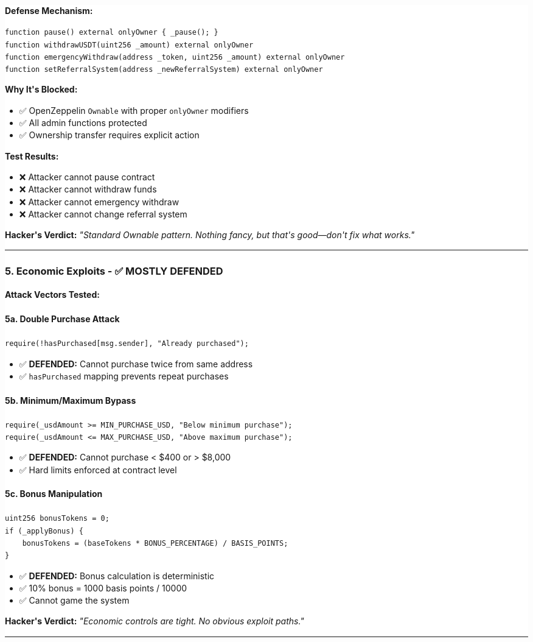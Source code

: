 **Defense Mechanism:**
```solidity
function pause() external onlyOwner { _pause(); }
function withdrawUSDT(uint256 _amount) external onlyOwner
function emergencyWithdraw(address _token, uint256 _amount) external onlyOwner
function setReferralSystem(address _newReferralSystem) external onlyOwner
```

**Why It's Blocked:**
- ✅ OpenZeppelin `Ownable` with proper `onlyOwner` modifiers
- ✅ All admin functions protected
- ✅ Ownership transfer requires explicit action

**Test Results:**
- ❌ Attacker cannot pause contract
- ❌ Attacker cannot withdraw funds
- ❌ Attacker cannot emergency withdraw
- ❌ Attacker cannot change referral system

**Hacker's Verdict:** *"Standard Ownable pattern. Nothing fancy, but that's good—don't fix what works."*

---

### 5. **Economic Exploits** - ✅ MOSTLY DEFENDED

**Attack Vectors Tested:**

#### 5a. Double Purchase Attack
```solidity
require(!hasPurchased[msg.sender], "Already purchased");
```
- ✅ **DEFENDED:** Cannot purchase twice from same address
- ✅ `hasPurchased` mapping prevents repeat purchases

#### 5b. Minimum/Maximum Bypass
```solidity
require(_usdAmount >= MIN_PURCHASE_USD, "Below minimum purchase");
require(_usdAmount <= MAX_PURCHASE_USD, "Above maximum purchase");
```
- ✅ **DEFENDED:** Cannot purchase < $400 or > $8,000
- ✅ Hard limits enforced at contract level

#### 5c. Bonus Manipulation
```solidity
uint256 bonusTokens = 0;
if (_applyBonus) {
    bonusTokens = (baseTokens * BONUS_PERCENTAGE) / BASIS_POINTS;
}
```
- ✅ **DEFENDED:** Bonus calculation is deterministic
- ✅ 10% bonus = 1000 basis points / 10000
- ✅ Cannot game the system

**Hacker's Verdict:** *"Economic controls are tight. No obvious exploit paths."*

---